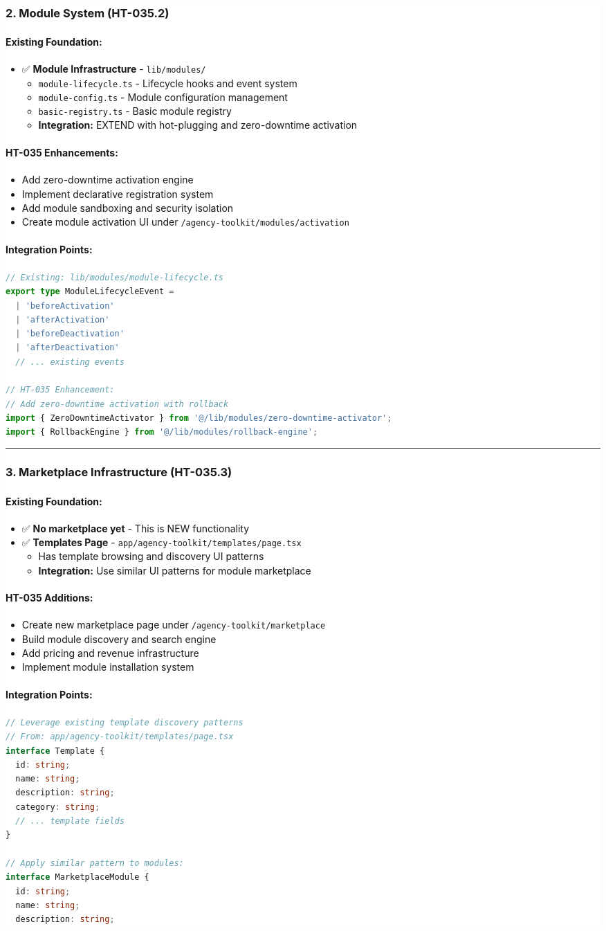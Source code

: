### **2. Module System (HT-035.2)**

#### **Existing Foundation:**
- ✅ **Module Infrastructure** - `lib/modules/`
  - `module-lifecycle.ts` - Lifecycle hooks and event system
  - `module-config.ts` - Module configuration management
  - `basic-registry.ts` - Basic module registry
  - **Integration:** EXTEND with hot-plugging and zero-downtime activation

#### **HT-035 Enhancements:**
- Add zero-downtime activation engine
- Implement declarative registration system
- Add module sandboxing and security isolation
- Create module activation UI under `/agency-toolkit/modules/activation`

#### **Integration Points:**
```typescript
// Existing: lib/modules/module-lifecycle.ts
export type ModuleLifecycleEvent =
  | 'beforeActivation'
  | 'afterActivation'
  | 'beforeDeactivation'
  | 'afterDeactivation'
  // ... existing events

// HT-035 Enhancement:
// Add zero-downtime activation with rollback
import { ZeroDowntimeActivator } from '@/lib/modules/zero-downtime-activator';
import { RollbackEngine } from '@/lib/modules/rollback-engine';
```

---

### **3. Marketplace Infrastructure (HT-035.3)**

#### **Existing Foundation:**
- ✅ **No marketplace yet** - This is NEW functionality
- ✅ **Templates Page** - `app/agency-toolkit/templates/page.tsx`
  - Has template browsing and discovery UI patterns
  - **Integration:** Use similar UI patterns for module marketplace

#### **HT-035 Additions:**
- Create new marketplace page under `/agency-toolkit/marketplace`
- Build module discovery and search engine
- Add pricing and revenue infrastructure
- Implement module installation system

#### **Integration Points:**
```typescript
// Leverage existing template discovery patterns
// From: app/agency-toolkit/templates/page.tsx
interface Template {
  id: string;
  name: string;
  description: string;
  category: string;
  // ... template fields
}

// Apply similar pattern to modules:
interface MarketplaceModule {
  id: string;
  name: string;
  description: string;
```
